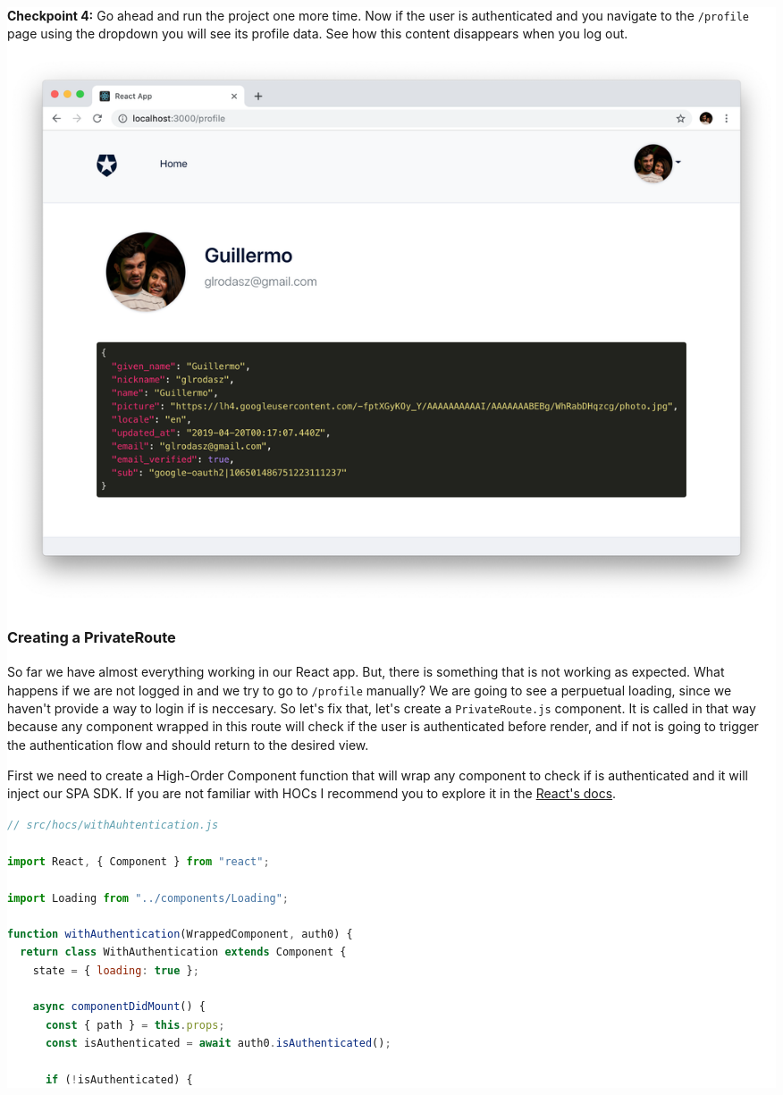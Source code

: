 **Checkpoint 4:** Go ahead and run the project one more time. Now if the user is authenticated and you navigate to the `/profile` page using the dropdown you will see its profile data. See how this content disappears when you log out.

![Checkpoint 4](docs/checkpoint-4.png)

### Creating a PrivateRoute
So far we have almost everything working in our React app. But, there is something that is not working as expected. What happens if we are not logged in and we try to go to `/profile` manually? We are going to see a perpuetual loading, since we haven't provide a way to login if is neccesary. So let's fix that, let's create a `PrivateRoute.js` component. It is called in that way because any component wrapped in this route will check if the user is authenticated before render, and if not is going to trigger the authentication flow and should return to the desired view.

First we need to create a High-Order Component function that will wrap any component to check if is authenticated and it will inject our SPA SDK. If you are not familiar with HOCs I recommend you to explore it in the [React's docs](https://reactjs.org/docs/higher-order-components.html).

```jsx
// src/hocs/withAuhtentication.js

import React, { Component } from "react";

import Loading from "../components/Loading";

function withAuthentication(WrappedComponent, auth0) {
  return class WithAuthentication extends Component {
    state = { loading: true };

    async componentDidMount() {
      const { path } = this.props;
      const isAuthenticated = await auth0.isAuthenticated();

      if (!isAuthenticated) {
```